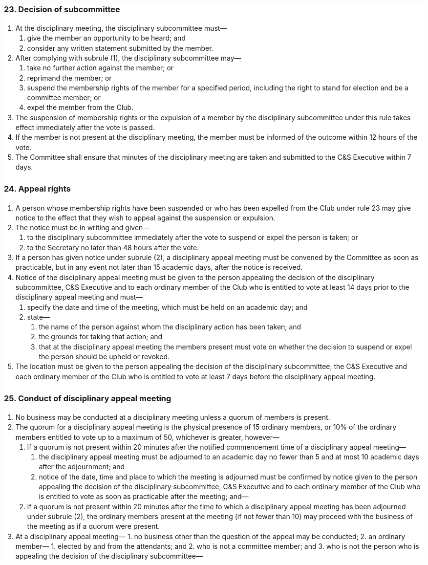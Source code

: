 ### 23. Decision of subcommittee

1. At the disciplinary meeting, the disciplinary subcommittee must—
   1. give the member an opportunity to be heard; and
   2. consider any written statement submitted by the member.
2. After complying with subrule (1), the disciplinary subcommittee may—
   1. take no further action against the member; or
   2. reprimand the member; or
   3. suspend the membership rights of the member for a specified period, including the right to stand for election and be a committee member; or
   4. expel the member from the Club.
3. The suspension of membership rights or the expulsion of a member by the disciplinary subcommittee under this rule takes effect immediately after the vote is passed.
4. If the member is not present at the disciplinary meeting, the member must be informed of the outcome within 12 hours of the vote.
5. The Committee shall ensure that minutes of the disciplinary meeting are taken and submitted to the C&S Executive within 7 days.

### 24. Appeal rights

1. A person whose membership rights have been suspended or who has been expelled from the Club under rule 23 may give notice to the effect that they wish to appeal against the suspension or expulsion.
2. The notice must be in writing and given—
   1. to the disciplinary subcommittee immediately after the vote to suspend or expel the person is taken; or
   2. to the Secretary no later than 48 hours after the vote.
3. If a person has given notice under subrule (2), a disciplinary appeal meeting must be convened by the Committee as soon as practicable, but in any event not later than 15 academic days, after the notice is received.
4. Notice of the disciplinary appeal meeting must be given to the person appealing the decision of the disciplinary subcommittee, C&S Executive and to each ordinary member of the Club who is entitled to vote at least 14 days prior to the disciplinary appeal meeting and must—
   1. specify the date and time of the meeting, which must be held on an academic day; and
   2. state—
      1. the name of the person against whom the disciplinary action has been taken; and
      2. the grounds for taking that action; and
      3. that at the disciplinary appeal meeting the members present must vote on whether the decision to suspend or expel the person should be upheld or revoked.
5. The location must be given to the person appealing the decision of the disciplinary subcommittee, the C&S Executive and each ordinary member of the Club who is entitled to vote at least 7 days before the disciplinary appeal meeting.

### 25. Conduct of disciplinary appeal meeting

1. No business may be conducted at a disciplinary meeting unless a quorum of members is present.
2. The quorum for a disciplinary appeal meeting is the physical presence of 15 ordinary members, or 10% of the ordinary members entitled to vote up to a maximum of 50, whichever is greater, however—
   1. If a quorum is not present within 20 minutes after the notified commencement time of a disciplinary appeal meeting—
      1. the disciplinary appeal meeting must be adjourned to an academic day no fewer than 5 and at most 10 academic days after the adjournment; and
      2. notice of the date, time and place to which the meeting is adjourned must be confirmed by notice given to the person appealing the decision of the disciplinary subcommittee, C&S Executive and to each ordinary member of the Club who is entitled to vote as soon as practicable after the meeting; and—
   2. If a quorum is not present within 20 minutes after the time to which a disciplinary appeal meeting has been adjourned under subrule (2), the ordinary members present at the meeting (if not fewer than 10) may proceed with the business of the meeting as if a quorum were present.
3. At a disciplinary appeal meeting— 1. no business other than the question of the appeal may be conducted; 2. an ordinary member— 1. elected by and from the attendants; and 2. who is not a committee member; and 3. who is not the person who is appealing the decision of the disciplinary subcommittee—